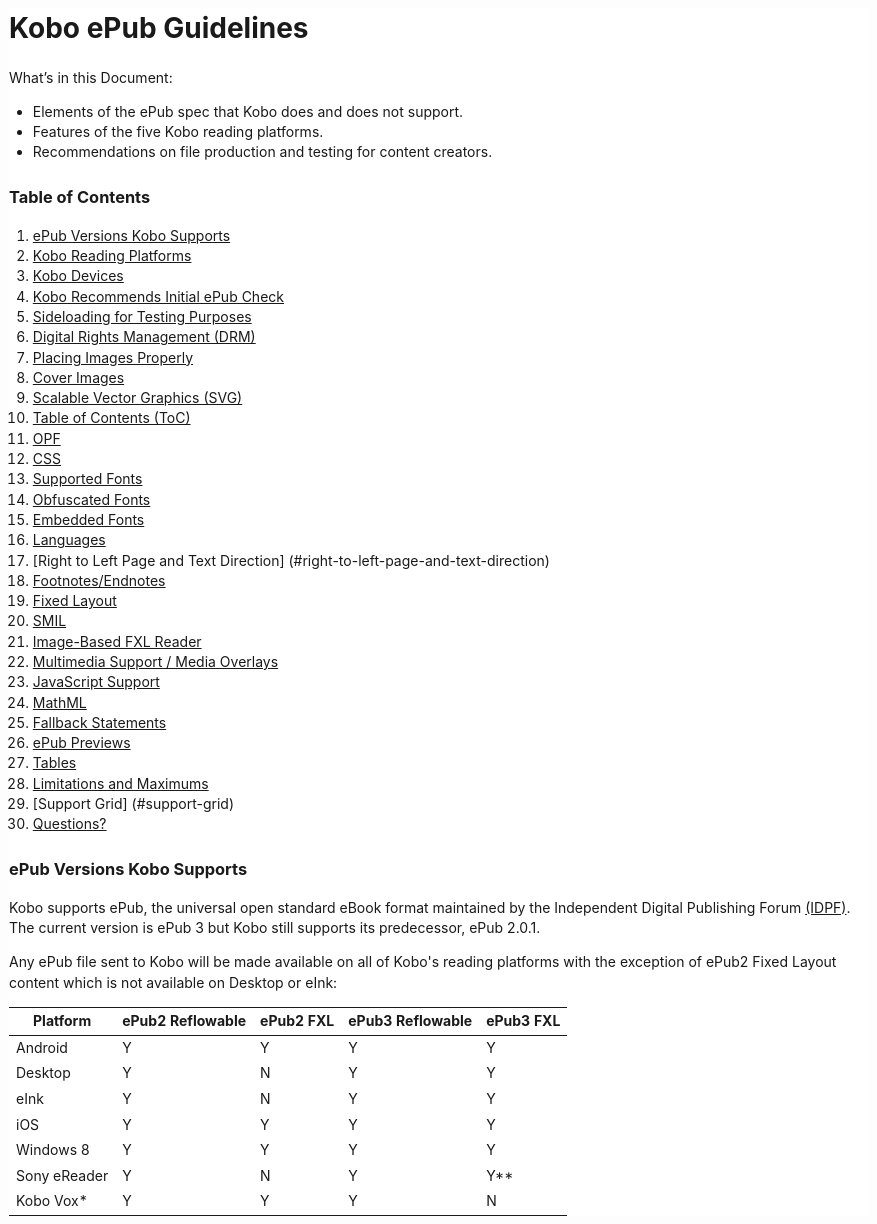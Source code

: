 # Kobo ePub Guidelines
What’s in this Document:
 
* Elements of the ePub spec that Kobo does and does not support.
* Features of the five Kobo reading platforms.
* Recommendations on file production and testing for content creators. 
 

### Table of Contents

1. [ePub Versions Kobo Supports](#epub-versions-kobo-supports)
2. [Kobo Reading Platforms](#kobo-serves-content-to-users-on-these-5-reading-platforms)
3. [Kobo Devices](#current-kobo-devices)
5. [Kobo Recommends Initial ePub Check](#kobo-recommends-initial-epub-check)
6. [Sideloading for Testing Purposes](#sideloading-for-testing-purposes)
7. [Digital Rights Management (DRM)](#digital-rights-management-drm)
8. [Placing Images Properly](#placing-images-properly)
9. [Cover Images](#cover-images)
10. [Scalable Vector Graphics (SVG)](#scalable-vector-graphics-svg)
11. [Table of Contents (ToC)](#table-of-contents-toc)
12. [OPF](#opf)
13. [CSS](#css)
14. [Supported Fonts](#supported-fonts)
15. [Obfuscated Fonts](#obfuscated-fonts-are-not-currently-supported-by-the-kobo-cms)
16. [Embedded Fonts](#embedded-fonts-can-be-selected-by-users)
17. [Languages](#languages-other-than-english)
18. [Right to Left Page and Text Direction] (#right-to-left-page-and-text-direction)
19. [Footnotes/Endnotes](#footnotesendnotes-are-fully-supported-across-kobo-platforms)
20. [Fixed Layout](#fixed-layout-fxl-support)
21. [SMIL](#kobo-supports-smil)
22. [Image-Based FXL Reader](#image-based-fxl-reader)
23. [Multimedia Support / Media Overlays](#multimedia-support--media-overlays)
24. [JavaScript Support](#javascript-support)
25. [MathML](#mathml-is-supported-on-ios-elnk-and-desktop-platforms)
26. [Fallback Statements](#fallback-statements)
27. [ePub Previews](#epub-previews)
28. [Tables](#tables)
29. [Limitations and Maximums](#limitations-and-maximums)
30. [Support Grid] (#support-grid)
31. [Questions?](#still-have-questions)

### ePub Versions Kobo Supports
 
Kobo supports ePub, the universal open standard eBook format maintained by the Independent Digital Publishing Forum [(IDPF)](http://idpf.org/epub). The current version is ePub 3 but Kobo still supports its predecessor, ePub 2.0.1.

Any ePub file sent to Kobo will be made available on all of Kobo's reading platforms with the exception of ePub2 Fixed Layout content which is not available on Desktop or eInk:

| Platform                | ePub2 Reflowable | ePub2 FXL | ePub3 Reflowable | ePub3 FXL |
|-------------------------|------------------|-----------|------------------|-----------|
| Android                 | Y                | Y         | Y                | Y         |
| Desktop                 | Y                | N         | Y                | Y         |
| eInk                    | Y                | N         | Y                | Y         |
| iOS                     | Y                | Y         | Y                | Y         |
| Windows 8               | Y                | Y         | Y                | Y         |
| Sony eReader            | Y                | N         | Y                | Y&#42;&#42;       |
| Kobo Vox&#42;               | Y                | Y         | Y                | N         |